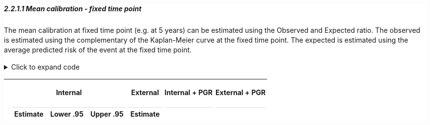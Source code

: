 ##### 2.2.1.1 Mean calibration - fixed time point

The mean calibration at fixed time point (e.g. at 5 years) can be
estimated using the Observed and Expected ratio. The observed is
estimated using the complementary of the Kaplan-Meier curve at the fixed
time point. The expected is estimated using the average predicted risk
of the event at the fixed time point.

<details><summary>
Click to expand code
</summary></details>
<table class="table table-striped" style="margin-left: auto; margin-right: auto;">
<thead>
<tr>
<th style="empty-cells: hide;border-bottom:hidden;" colspan="1">
</th>
<th style="border-bottom:hidden;padding-bottom:0; padding-left:3px;padding-right:3px;text-align: center; " colspan="3">

<div style="border-bottom: 1px solid #ddd; padding-bottom: 5px; ">

Internal

</div>

</th>
<th style="border-bottom:hidden;padding-bottom:0; padding-left:3px;padding-right:3px;text-align: center; " colspan="3">

<div style="border-bottom: 1px solid #ddd; padding-bottom: 5px; ">

External

</div>

</th>
<th style="border-bottom:hidden;padding-bottom:0; padding-left:3px;padding-right:3px;text-align: center; " colspan="3">

<div style="border-bottom: 1px solid #ddd; padding-bottom: 5px; ">

Internal + PGR

</div>

</th>
<th style="border-bottom:hidden;padding-bottom:0; padding-left:3px;padding-right:3px;text-align: center; " colspan="3">

<div style="border-bottom: 1px solid #ddd; padding-bottom: 5px; ">

External + PGR

</div>

</th>
</tr>
<tr>
<th style="text-align:left;">
</th>
<th style="text-align:right;">
Estimate
</th>
<th style="text-align:right;">
Lower .95
</th>
<th style="text-align:right;">
Upper .95
</th>
<th style="text-align:right;">
Estimate